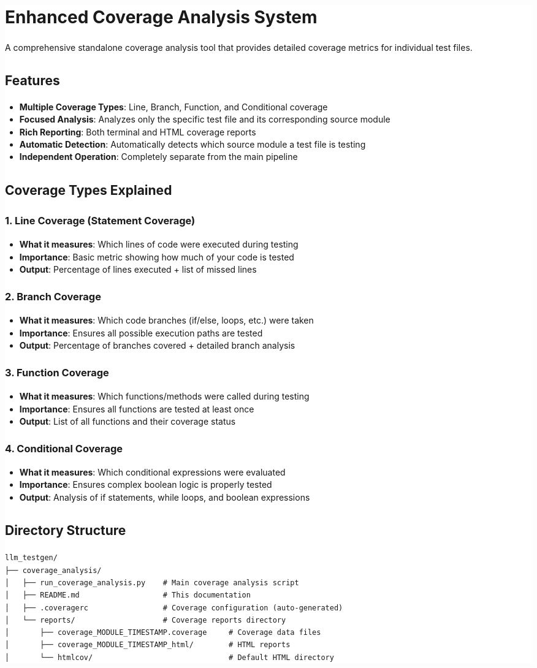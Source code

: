 # Enhanced Coverage Analysis System

A comprehensive standalone coverage analysis tool that provides detailed coverage metrics for individual test files.

## Features

- **Multiple Coverage Types**: Line, Branch, Function, and Conditional coverage
- **Focused Analysis**: Analyzes only the specific test file and its corresponding source module
- **Rich Reporting**: Both terminal and HTML coverage reports
- **Automatic Detection**: Automatically detects which source module a test file is testing
- **Independent Operation**: Completely separate from the main pipeline

## Coverage Types Explained

### 1. Line Coverage (Statement Coverage)
- **What it measures**: Which lines of code were executed during testing
- **Importance**: Basic metric showing how much of your code is tested
- **Output**: Percentage of lines executed + list of missed lines

### 2. Branch Coverage
- **What it measures**: Which code branches (if/else, loops, etc.) were taken
- **Importance**: Ensures all possible execution paths are tested
- **Output**: Percentage of branches covered + detailed branch analysis

### 3. Function Coverage
- **What it measures**: Which functions/methods were called during testing
- **Importance**: Ensures all functions are tested at least once
- **Output**: List of all functions and their coverage status

### 4. Conditional Coverage
- **What it measures**: Which conditional expressions were evaluated
- **Importance**: Ensures complex boolean logic is properly tested
- **Output**: Analysis of if statements, while loops, and boolean expressions

## Directory Structure

```
llm_testgen/
├── coverage_analysis/
│   ├── run_coverage_analysis.py    # Main coverage analysis script
│   ├── README.md                   # This documentation
│   ├── .coveragerc                 # Coverage configuration (auto-generated)
│   └── reports/                    # Coverage reports directory
│       ├── coverage_MODULE_TIMESTAMP.coverage     # Coverage data files
│       ├── coverage_MODULE_TIMESTAMP_html/        # HTML reports
│       └── htmlcov/                               # Default HTML directory
```
